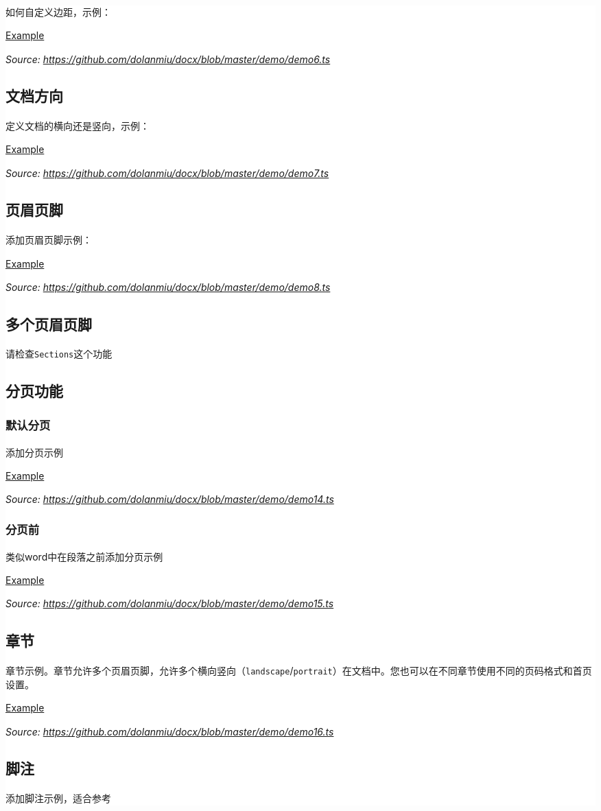 如何自定义边距，示例：

[Example](https://raw.githubusercontent.com/dolanmiu/docx/master/demo/demo6.ts ":include")

_Source: https://github.com/dolanmiu/docx/blob/master/demo/demo6.ts_

## 文档方向

定义文档的横向还是竖向，示例：

[Example](https://raw.githubusercontent.com/dolanmiu/docx/master/demo/demo7.ts ":include")

_Source: https://github.com/dolanmiu/docx/blob/master/demo/demo7.ts_

## 页眉页脚

添加页眉页脚示例：

[Example](https://raw.githubusercontent.com/dolanmiu/docx/master/demo/demo8.ts ":include")

_Source: https://github.com/dolanmiu/docx/blob/master/demo/demo8.ts_

## 多个页眉页脚

请检查`Sections`这个功能

## 分页功能

### 默认分页

添加分页示例

[Example](https://raw.githubusercontent.com/dolanmiu/docx/master/demo/demo14.ts ":include")

_Source: https://github.com/dolanmiu/docx/blob/master/demo/demo14.ts_

### 分页前

类似word中在段落之前添加分页示例

[Example](https://raw.githubusercontent.com/dolanmiu/docx/master/demo/demo15.ts ":include")

_Source: https://github.com/dolanmiu/docx/blob/master/demo/demo15.ts_

## 章节

章节示例。章节允许多个页眉页脚，允许多个横向竖向（`landscape`/`portrait`）在文档中。您也可以在不同章节使用不同的页码格式和首页设置。

[Example](https://raw.githubusercontent.com/dolanmiu/docx/master/demo/demo16.ts ":include")

_Source: https://github.com/dolanmiu/docx/blob/master/demo/demo16.ts_

## 脚注

添加脚注示例，适合参考
